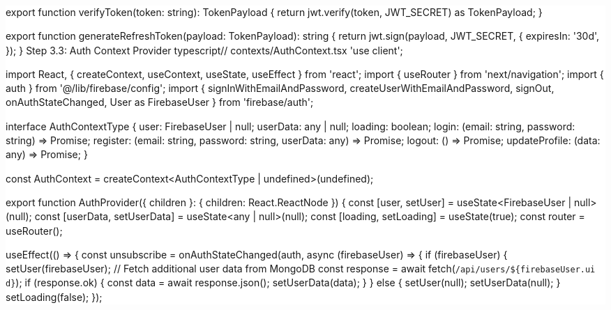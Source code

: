 export function verifyToken(token: string): TokenPayload {
  return jwt.verify(token, JWT_SECRET) as TokenPayload;
}

export function generateRefreshToken(payload: TokenPayload): string {
  return jwt.sign(payload, JWT_SECRET, {
    expiresIn: '30d',
  });
}
Step 3.3: Auth Context Provider
typescript// contexts/AuthContext.tsx
'use client';

import React, { createContext, useContext, useState, useEffect } from 'react';
import { useRouter } from 'next/navigation';
import { auth } from '@/lib/firebase/config';
import { 
  signInWithEmailAndPassword,
  createUserWithEmailAndPassword,
  signOut,
  onAuthStateChanged,
  User as FirebaseUser
} from 'firebase/auth';

interface AuthContextType {
  user: FirebaseUser | null;
  userData: any | null;
  loading: boolean;
  login: (email: string, password: string) => Promise<void>;
  register: (email: string, password: string, userData: any) => Promise<void>;
  logout: () => Promise<void>;
  updateProfile: (data: any) => Promise<void>;
}

const AuthContext = createContext<AuthContextType | undefined>(undefined);

export function AuthProvider({ children }: { children: React.ReactNode }) {
  const [user, setUser] = useState<FirebaseUser | null>(null);
  const [userData, setUserData] = useState<any | null>(null);
  const [loading, setLoading] = useState(true);
  const router = useRouter();

  useEffect(() => {
    const unsubscribe = onAuthStateChanged(auth, async (firebaseUser) => {
      if (firebaseUser) {
        setUser(firebaseUser);
        // Fetch additional user data from MongoDB
        const response = await fetch(`/api/users/${firebaseUser.uid}`);
        if (response.ok) {
          const data = await response.json();
          setUserData(data);
        }
      } else {
        setUser(null);
        setUserData(null);
      }
      setLoading(false);
    });
